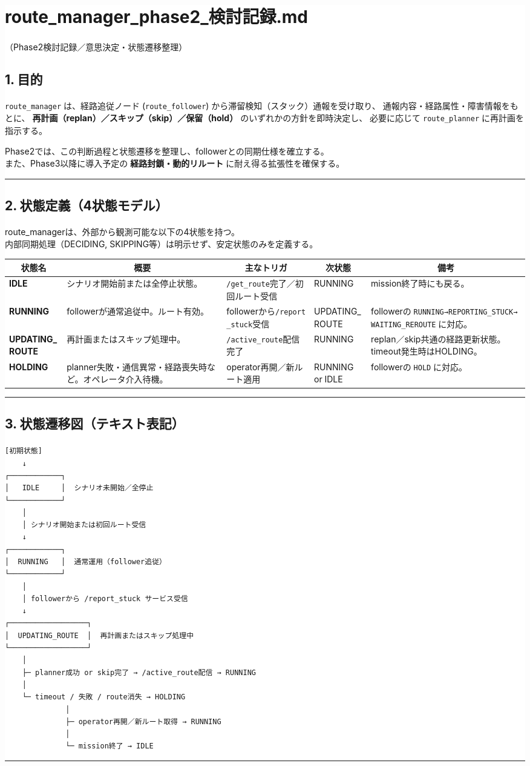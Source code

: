# route_manager_phase2_検討記録.md  
（Phase2検討記録／意思決定・状態遷移整理）

## 1. 目的

`route_manager` は、経路追従ノード (`route_follower`) から滞留検知（スタック）通報を受け取り、
通報内容・経路属性・障害情報をもとに、
**再計画（replan）／スキップ（skip）／保留（hold）** のいずれかの方針を即時決定し、
必要に応じて `route_planner` に再計画を指示する。  

Phase2では、この判断過程と状態遷移を整理し、followerとの同期仕様を確立する。  
また、Phase3以降に導入予定の **経路封鎖・動的リルート** に耐え得る拡張性を確保する。

---

## 2. 状態定義（4状態モデル）

route_managerは、外部から観測可能な以下の4状態を持つ。  
内部同期処理（DECIDING, SKIPPING等）は明示せず、安定状態のみを定義する。

| 状態名 | 概要 | 主なトリガ | 次状態 | 備考 |
|---------|------|-------------|---------|------|
| **IDLE** | シナリオ開始前または全停止状態。 | `/get_route`完了／初回ルート受信 | RUNNING | mission終了時にも戻る。 |
| **RUNNING** | followerが通常追従中。ルート有効。 | followerから`/report_stuck`受信 | UPDATING_ROUTE | followerの `RUNNING→REPORTING_STUCK→WAITING_REROUTE` に対応。 |
| **UPDATING_ROUTE** | 再計画またはスキップ処理中。 | `/active_route`配信完了 | RUNNING | replan／skip共通の経路更新状態。timeout発生時はHOLDING。 |
| **HOLDING** | planner失敗・通信異常・経路喪失時など。オペレータ介入待機。 | operator再開／新ルート適用 | RUNNING or IDLE | followerの `HOLD` に対応。 |

---

## 3. 状態遷移図（テキスト表記）

```
[初期状態]
    ↓
┌────────────┐
│   IDLE     │  シナリオ未開始／全停止
└────────────┘
    │
    │ シナリオ開始または初回ルート受信
    ↓
┌────────────┐
│  RUNNING   │  通常運用（follower追従）
└────────────┘
    │
    │ followerから /report_stuck サービス受信
    ↓
┌──────────────────┐
│  UPDATING_ROUTE  │  再計画またはスキップ処理中
└──────────────────┘
    │
    ├─ planner成功 or skip完了 → /active_route配信 → RUNNING
    │
    └─ timeout / 失敗 / route消失 → HOLDING
              │
              ├─ operator再開／新ルート取得 → RUNNING
              │
              └─ mission終了 → IDLE
```

---